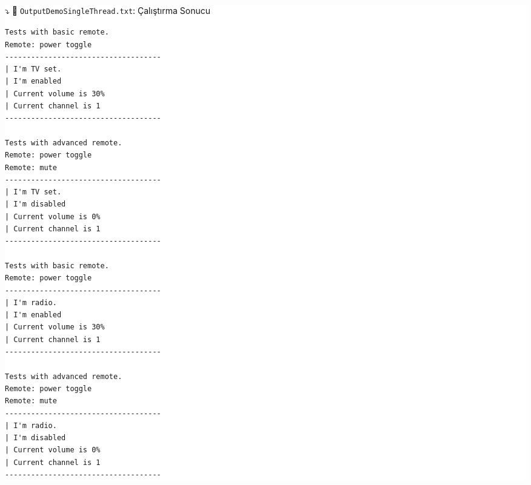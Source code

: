 ⤵️ 📄 `OutputDemoSingleThread.txt`: Çalıştırma Sonucu

```
Tests with basic remote.
Remote: power toggle
------------------------------------
| I'm TV set.
| I'm enabled
| Current volume is 30%
| Current channel is 1
------------------------------------

Tests with advanced remote.
Remote: power toggle
Remote: mute
------------------------------------
| I'm TV set.
| I'm disabled
| Current volume is 0%
| Current channel is 1
------------------------------------

Tests with basic remote.
Remote: power toggle
------------------------------------
| I'm radio.
| I'm enabled
| Current volume is 30%
| Current channel is 1
------------------------------------

Tests with advanced remote.
Remote: power toggle
Remote: mute
------------------------------------
| I'm radio.
| I'm disabled
| Current volume is 0%
| Current channel is 1
------------------------------------
```




